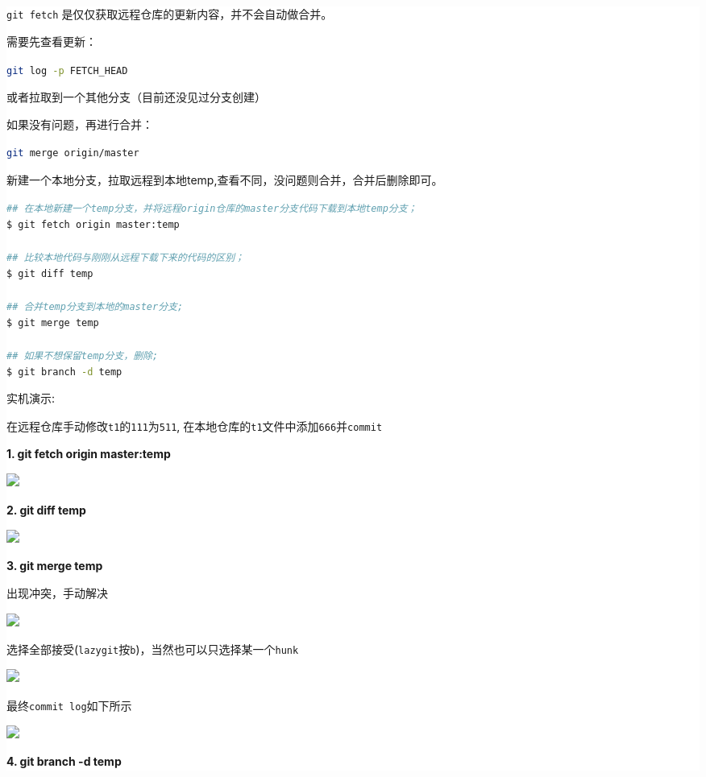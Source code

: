 `git fetch` 是仅仅获取远程仓库的更新内容，并不会自动做合并。

需要先查看更新：

```bash
git log -p FETCH_HEAD
```

或者拉取到一个其他分支（目前还没见过分支创建）

如果没有问题，再进行合并：

```bash
git merge origin/master
```

新建一个本地分支，拉取远程到本地temp,查看不同，没问题则合并，合并后删除即可。

```bash
## 在本地新建一个temp分支，并将远程origin仓库的master分支代码下载到本地temp分支；
$ git fetch origin master:temp
 
## 比较本地代码与刚刚从远程下载下来的代码的区别；
$ git diff temp
 
## 合并temp分支到本地的master分支;
$ git merge temp
 
## 如果不想保留temp分支，删除;
$ git branch -d temp
```

实机演示:

在远程仓库手动修改`t1`的`111`为`511`, 在本地仓库的`t1`文件中添加`666`并`commit`

**1. git fetch origin master:temp**

![](https://initchu.oss-cn-hangzhou.aliyuncs.com/2025/02/03/17385617397534.jpg)

**2. git diff temp**

![](https://initchu.oss-cn-hangzhou.aliyuncs.com/2025/02/03/17385621563579.jpg)

**3. git merge temp**

出现冲突，手动解决

![](https://initchu.oss-cn-hangzhou.aliyuncs.com/2025/02/03/17385622823768.jpg)

选择全部接受(`lazygit`按`b`)，当然也可以只选择某一个`hunk`

![](https://initchu.oss-cn-hangzhou.aliyuncs.com/2025/02/03/17385624491784.jpg)

最终`commit log`如下所示

![](https://initchu.oss-cn-hangzhou.aliyuncs.com/2025/02/03/17385625438433.jpg)

**4. git branch -d temp**
